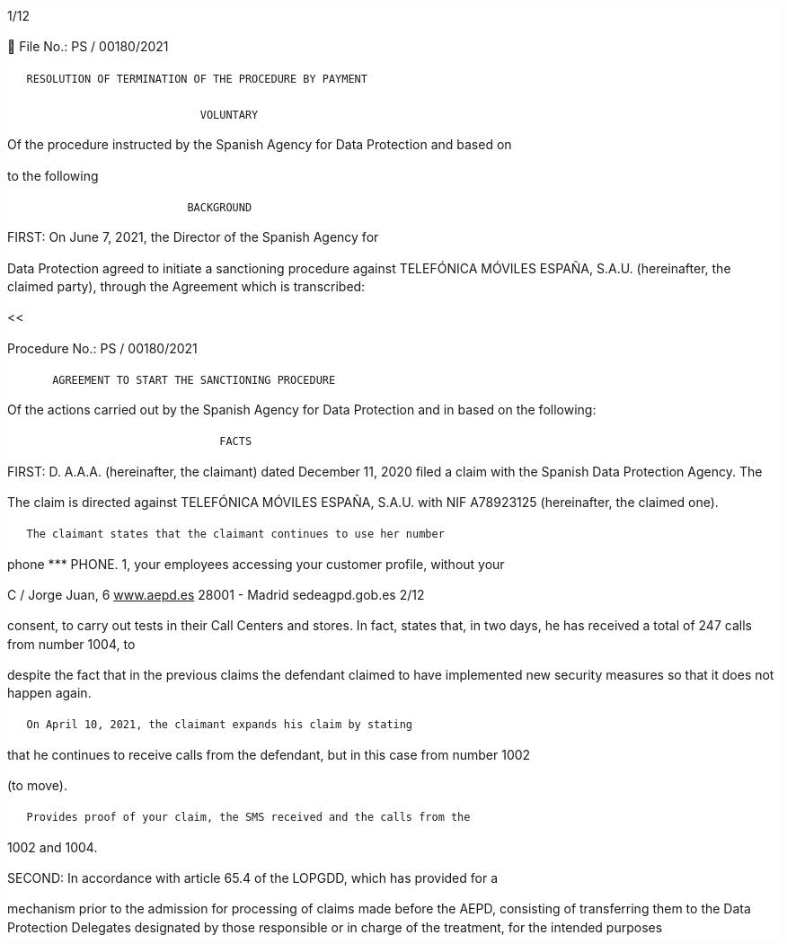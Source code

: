 1/12

    File No.: PS / 00180/2021

       RESOLUTION OF TERMINATION OF THE PROCEDURE BY PAYMENT

                                  VOLUNTARY

Of the procedure instructed by the Spanish Agency for Data Protection and based on

to the following

                                BACKGROUND

FIRST: On June 7, 2021, the Director of the Spanish Agency for

Data Protection agreed to initiate a sanctioning procedure against TELEFÓNICA
MÓVILES ESPAÑA, S.A.U. (hereinafter, the claimed party), through the Agreement
which is transcribed:

<<

Procedure No.: PS / 00180/2021

           AGREEMENT TO START THE SANCTIONING PROCEDURE

Of the actions carried out by the Spanish Agency for Data Protection and in
based on the following:

                                     FACTS

FIRST: D. A.A.A. (hereinafter, the claimant) dated December 11, 2020
filed a claim with the Spanish Data Protection Agency. The

The claim is directed against TELEFÓNICA MÓVILES ESPAÑA, S.A.U. with NIF
A78923125 (hereinafter, the claimed one).

       The claimant states that the claimant continues to use her number
phone \*\*\* PHONE. 1, your employees accessing your customer profile, without your

C / Jorge Juan, 6 www.aepd.es
28001 - Madrid sedeagpd.gob.es 2/12

consent, to carry out tests in their Call Centers and stores. In fact,
states that, in two days, he has received a total of 247 calls from number 1004, to

despite the fact that in the previous claims the defendant claimed to have implemented
new security measures so that it does not happen again.

       On April 10, 2021, the claimant expands his claim by stating
that he continues to receive calls from the defendant, but in this case from number 1002

(to move).

       Provides proof of your claim, the SMS received and the calls from the

1002 and 1004.

SECOND: In accordance with article 65.4 of the LOPGDD, which has provided for a

mechanism prior to the admission for processing of claims made before
the AEPD, consisting of transferring them to the Data Protection Delegates
designated by those responsible or in charge of the treatment, for the intended purposes

